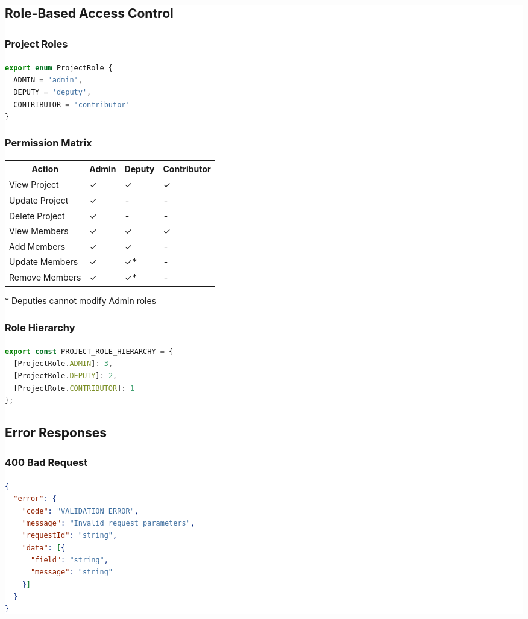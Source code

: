 ## Role-Based Access Control

### Project Roles
```typescript
export enum ProjectRole {
  ADMIN = 'admin',
  DEPUTY = 'deputy',
  CONTRIBUTOR = 'contributor'
}
```

### Permission Matrix

| Action | Admin | Deputy | Contributor |
|--------|-------|--------|-------------|
| View Project | ✓ | ✓ | ✓ |
| Update Project | ✓ | - | - |
| Delete Project | ✓ | - | - |
| View Members | ✓ | ✓ | ✓ |
| Add Members | ✓ | ✓ | - |
| Update Members | ✓ | ✓* | - |
| Remove Members | ✓ | ✓* | - |

\* Deputies cannot modify Admin roles

### Role Hierarchy
```typescript
export const PROJECT_ROLE_HIERARCHY = {
  [ProjectRole.ADMIN]: 3,
  [ProjectRole.DEPUTY]: 2,
  [ProjectRole.CONTRIBUTOR]: 1
};
```

## Error Responses

### 400 Bad Request
```json
{
  "error": {
    "code": "VALIDATION_ERROR",
    "message": "Invalid request parameters",
    "requestId": "string",
    "data": [{
      "field": "string",
      "message": "string"
    }]
  }
}
```
